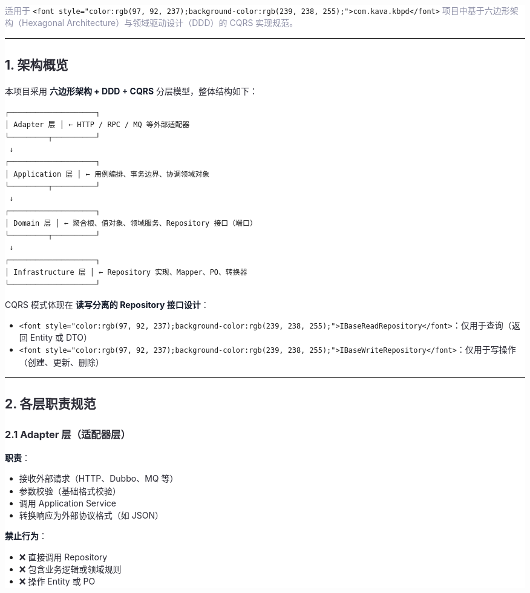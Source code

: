 <font style="color:rgb(143, 145, 168);">适用于 </font>`<font style="color:rgb(97, 92, 237);background-color:rgb(239, 238, 255);">com.kava.kbpd</font>`<font style="color:rgb(143, 145, 168);"> 项目中基于六边形架构（Hexagonal Architecture）与领域驱动设计（DDD）的 CQRS 实现规范。 </font>

---

## <font style="color:rgb(44, 44, 54);">1. 架构概览</font>
<font style="color:rgb(44, 44, 54);">本项目采用 </font>**<font style="color:rgb(17, 24, 39);">六边形架构 + DDD + CQRS</font>**<font style="color:rgb(44, 44, 54);"> 分层模型，整体结构如下：</font>



```properties
┌────────────────────┐
│ Adapter 层 │ ← HTTP / RPC / MQ 等外部适配器
└─────────┬──────────┘
 ↓
┌────────────────────┐
│ Application 层 │ ← 用例编排、事务边界、协调领域对象
└─────────┬──────────┘
 ↓
┌────────────────────┐
│ Domain 层 │ ← 聚合根、值对象、领域服务、Repository 接口（端口）
└─────────┬──────────┘
 ↓
┌────────────────────┐
│ Infrastructure 层 │ ← Repository 实现、Mapper、PO、转换器
└────────────────────┘
```

<font style="color:rgb(44, 44, 54);">CQRS 模式体现在 </font>**<font style="color:rgb(17, 24, 39);">读写分离的 Repository 接口设计</font>**<font style="color:rgb(44, 44, 54);">：</font>

+ `<font style="color:rgb(97, 92, 237);background-color:rgb(239, 238, 255);">IBaseReadRepository</font>`<font style="color:rgb(44, 44, 54);">：仅用于查询（返回 Entity 或 DTO）</font>
+ `<font style="color:rgb(97, 92, 237);background-color:rgb(239, 238, 255);">IBaseWriteRepository</font>`<font style="color:rgb(44, 44, 54);">：仅用于写操作（创建、更新、删除）</font>

---

## <font style="color:rgb(44, 44, 54);">2. 各层职责规范</font>
### <font style="color:rgb(44, 44, 54);">2.1 Adapter 层（适配器层）</font>
**<font style="color:rgb(17, 24, 39);">职责</font>**<font style="color:rgb(44, 44, 54);">：</font>

+ <font style="color:rgb(44, 44, 54);">接收外部请求（HTTP、Dubbo、MQ 等）</font>
+ <font style="color:rgb(44, 44, 54);">参数校验（基础格式校验）</font>
+ <font style="color:rgb(44, 44, 54);">调用 Application Service</font>
+ <font style="color:rgb(44, 44, 54);">转换响应为外部协议格式（如 JSON）</font>

**<font style="color:rgb(17, 24, 39);">禁止行为</font>**<font style="color:rgb(44, 44, 54);">：</font>

+ <font style="color:rgb(44, 44, 54);">❌</font><font style="color:rgb(44, 44, 54);"> 直接调用 Repository</font>
+ <font style="color:rgb(44, 44, 54);">❌</font><font style="color:rgb(44, 44, 54);"> 包含业务逻辑或领域规则</font>
+ <font style="color:rgb(44, 44, 54);">❌</font><font style="color:rgb(44, 44, 54);"> 操作 Entity 或 PO</font>
